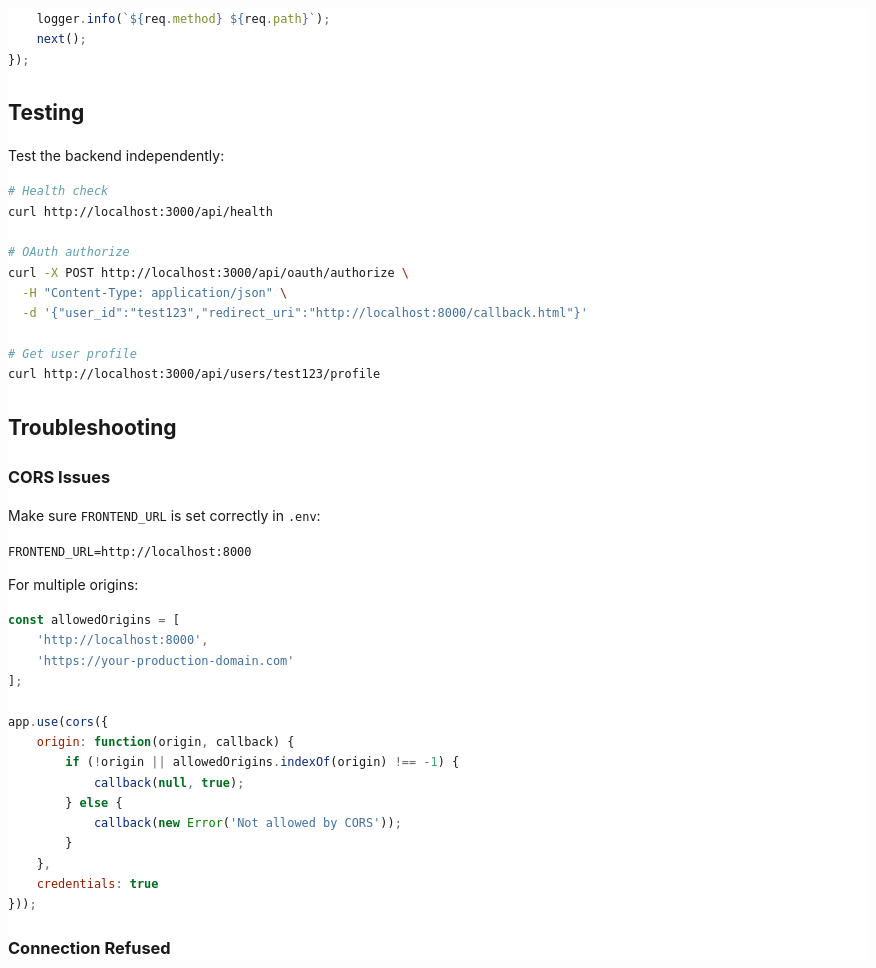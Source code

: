 ```javascript
    logger.info(`${req.method} ${req.path}`);
    next();
});
```

## Testing

Test the backend independently:

```bash
# Health check
curl http://localhost:3000/api/health

# OAuth authorize
curl -X POST http://localhost:3000/api/oauth/authorize \
  -H "Content-Type: application/json" \
  -d '{"user_id":"test123","redirect_uri":"http://localhost:8000/callback.html"}'

# Get user profile
curl http://localhost:3000/api/users/test123/profile
```

## Troubleshooting

### CORS Issues

Make sure `FRONTEND_URL` is set correctly in `.env`:

```env
FRONTEND_URL=http://localhost:8000
```

For multiple origins:

```javascript
const allowedOrigins = [
    'http://localhost:8000',
    'https://your-production-domain.com'
];

app.use(cors({
    origin: function(origin, callback) {
        if (!origin || allowedOrigins.indexOf(origin) !== -1) {
            callback(null, true);
        } else {
            callback(new Error('Not allowed by CORS'));
        }
    },
    credentials: true
}));
```

### Connection Refused
